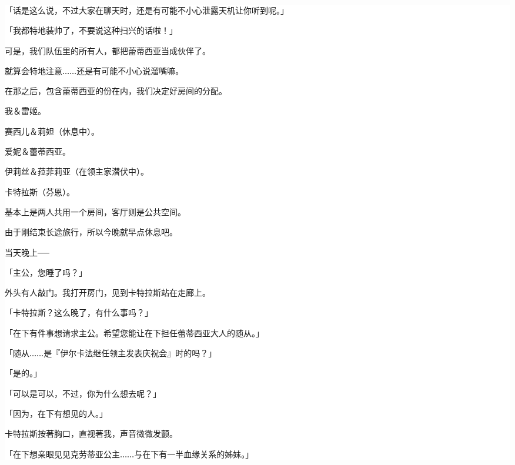 「话是这么说，不过大家在聊天时，还是有可能不小心泄露天机让你听到呢。」

「我都特地装帅了，不要说这种扫兴的话啦！」

可是，我们队伍里的所有人，都把蕾蒂西亚当成伙伴了。

就算会特地注意……还是有可能不小心说溜嘴嘛。

在那之后，包含蕾蒂西亚的份在内，我们决定好房间的分配。

我＆雷姬。

赛西儿＆莉妲（休息中）。

爱妮＆蕾蒂西亚。

伊莉丝＆菈菲莉亚（在领主家潜伏中）。

卡特拉斯（芬恩）。

基本上是两人共用一个房间，客厅则是公共空间。

由于刚结束长途旅行，所以今晚就早点休息吧。

当天晚上──

「主公，您睡了吗？」

外头有人敲门。我打开房门，见到卡特拉斯站在走廊上。

「卡特拉斯？这么晚了，有什么事吗？」

「在下有件事想请求主公。希望您能让在下担任蕾蒂西亚大人的随从。」

「随从……是『伊尔卡法继任领主发表庆祝会』时的吗？」

「是的。」

「可以是可以，不过，你为什么想去呢？」

「因为，在下有想见的人。」

卡特拉斯按著胸口，直视著我，声音微微发颤。

「在下想亲眼见见克劳蒂亚公主……与在下有一半血缘关系的姊妹。」

